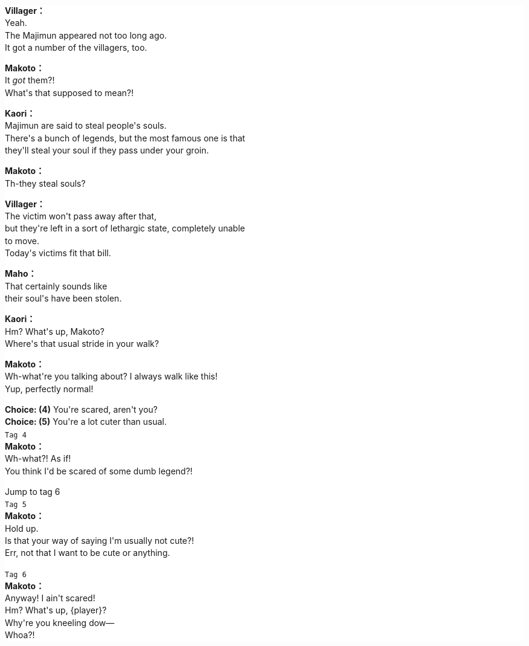 **Villager：**  
Yeah.  
The Majimun appeared not too long ago.  
It got a number of the villagers, too.  
  
**Makoto：**  
It *got* them?!  
What's that supposed to mean?!  
  
**Kaori：**  
Majimun are said to steal people's souls.  
There's a bunch of legends, but the most famous one is that  
they'll steal your soul if they pass under your groin.  
  
**Makoto：**  
Th-they steal souls?  
  
**Villager：**  
The victim won't pass away after that,  
but they're left in a sort of lethargic state, completely unable  
to move.  
Today's victims fit that bill.  
  
**Maho：**  
That certainly sounds like  
their soul's have been stolen.  
  
**Kaori：**  
Hm? What's up, Makoto?  
Where's that usual stride in your walk?  
  
**Makoto：**  
Wh-what're you talking about? I always walk like this!  
Yup, perfectly normal!  
  
**Choice: (4)**  You're scared, aren't you?  
**Choice: (5)**  You're a lot cuter than usual.  
`Tag 4`  
**Makoto：**  
Wh-what?! As if!  
You think I'd be scared of some dumb legend?!  
  
Jump to tag 6  
`Tag 5`  
**Makoto：**  
Hold up.  
Is that your way of saying I'm usually not cute?!  
Err, not that I want to be cute or anything.  
  
`Tag 6`  
**Makoto：**  
Anyway! I ain't scared!  
Hm? What's up, {player}?  
Why're you kneeling dow—  
Whoa?!  
  